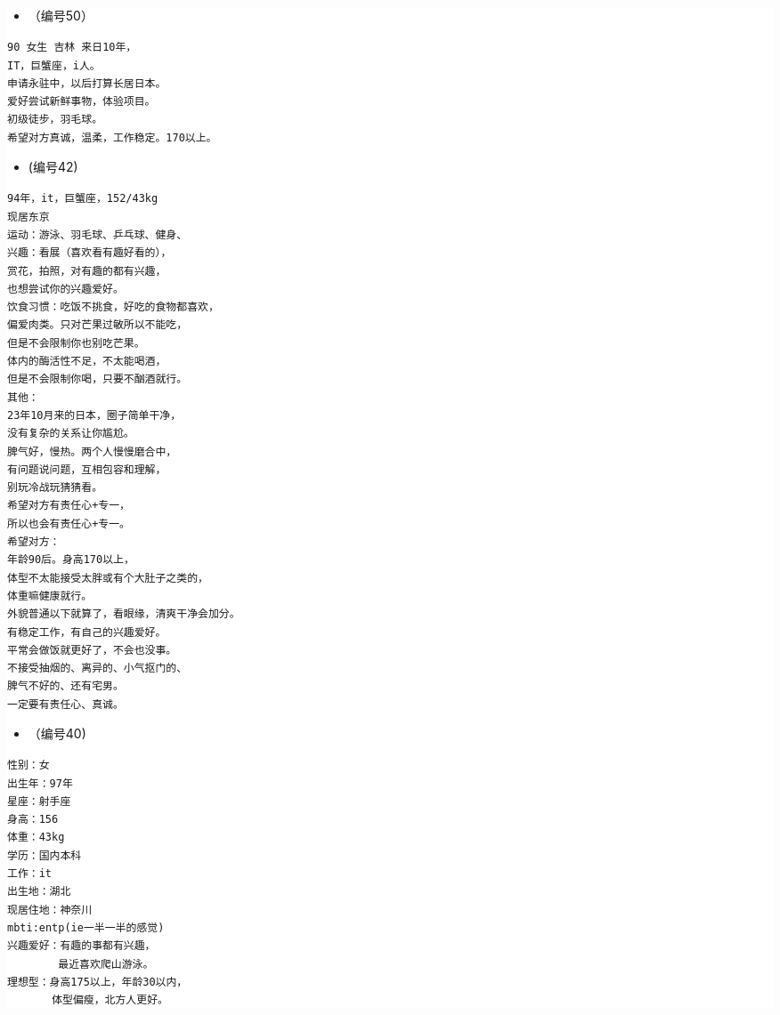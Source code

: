 - （编号50）
```
90 女生 吉林 来日10年，
IT，巨蟹座，i人。
申请永驻中，以后打算长居日本。
爱好尝试新鲜事物，体验项目。
初级徒步，羽毛球。
希望对方真诚，温柔，工作稳定。170以上。
```

- (编号42)
```
94年，it，巨蟹座，152/43kg
现居东京
运动：游泳、羽毛球、乒乓球、健身、
兴趣：看展（喜欢看有趣好看的），
赏花，拍照，对有趣的都有兴趣，
也想尝试你的兴趣爱好。
饮食习惯：吃饭不挑食，好吃的食物都喜欢，
偏爱肉类。只对芒果过敏所以不能吃，
但是不会限制你也别吃芒果。
体内的酶活性不足，不太能喝酒，
但是不会限制你喝，只要不酗酒就行。
其他：
23年10月来的日本，圈子简单干净，
没有复杂的关系让你尴尬。
脾气好，慢热。两个人慢慢磨合中，
有问题说问题，互相包容和理解，
别玩冷战玩猜猜看。
希望对方有责任心+专一，
所以也会有责任心+专一。
希望对方：
年龄90后。身高170以上，
体型不太能接受太胖或有个大肚子之类的，
体重嘛健康就行。
外貌普通以下就算了，看眼缘，清爽干净会加分。
有稳定工作，有自己的兴趣爱好。
平常会做饭就更好了，不会也没事。
不接受抽烟的、离异的、小气抠门的、
脾气不好的、还有宅男。
一定要有责任心、真诚。
```

- （编号40)
```
性别：女
出生年：97年
星座：射手座
身高：156
体重：43kg
学历：国内本科
工作：it
出生地：湖北
现居住地：神奈川
mbti:entp(ie一半一半的感觉)
兴趣爱好：有趣的事都有兴趣，
        最近喜欢爬山游泳。
理想型：身高175以上，年龄30以内，
       体型偏瘦，北方人更好。
  ```
